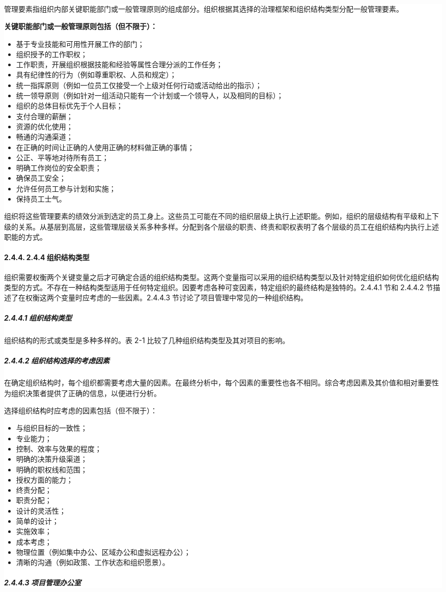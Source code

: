 管理要素指组织内部关键职能部门或一般管理原则的组成部分。组织根据其选择的治理框架和组织结构类型分配一般管理要素。

**关键职能部门或一般管理原则包括（但不限于）：**

- 基于专业技能和可用性开展工作的部门；
- 组织授予的工作职权；
- 工作职责，开展组织根据技能和经验等属性合理分派的工作任务；
- 具有纪律性的行为（例如尊重职权、人员和规定）；
- 统一指挥原则（例如一位员工仅接受一个上级对任何行动或活动给出的指示）；
- 统一领导原则（例如针对一组活动只能有一个计划或一个领导人，以及相同的目标）；
- 组织的总体目标优先于个人目标；
- 支付合理的薪酬；
- 资源的优化使用；
- 畅通的沟通渠道；
- 在正确的时间让正确的人使用正确的材料做正确的事情；
- 公正、平等地对待所有员工；
- 明确工作岗位的安全职责；
- 确保员工安全；
- 允许任何员工参与计划和实施；
- 保持员工士气。

组织将这些管理要素的绩效分派到选定的员工身上。这些员工可能在不同的组织层级上执行上述职能。例如，组织的层级结构有平级和上下级的关系。从基层到高层，这些管理层级关系多种多样。分配到各个层级的职责、终责和职权表明了各个层级的员工在组织结构内执行上述职能的方式。

####  2.4.4. <a name='2.4.4组织结构类型'></a>2.4.4 组织结构类型

组织需要权衡两个关键变量之后才可确定合适的组织结构类型。这两个变量指可以采用的组织结构类型以及针对特定组织如何优化组织结构类型的方式。不存在一种结构类型适用于任何特定组织。因要考虑各种可变因素，特定组织的最终结构是独特的。2.4.4.1 节和 2.4.4.2 节描述了在权衡这两个变量时应考虑的一些因素。2.4.4.3 节讨论了项目管理中常见的一种组织结构。

##### 2.4.4.1 组织结构类型

组织结构的形式或类型是多种多样的。表 2-1 比较了几种组织结构类型及其对项目的影响。

##### 2.4.4.2 组织结构选择的考虑因素

在确定组织结构时，每个组织都需要考虑大量的因素。在最终分析中，每个因素的重要性也各不相同。综合考虑因素及其价值和相对重要性为组织决策者提供了正确的信息，以便进行分析。

选择组织结构时应考虑的因素包括（但不限于）：

- 与组织目标的一致性；
- 专业能力；
- 控制、效率与效果的程度；
- 明确的决策升级渠道；
- 明确的职权线和范围；
- 授权方面的能力；
- 终责分配；
- 职责分配；
- 设计的灵活性；
- 简单的设计；
- 实施效率；
- 成本考虑；
- 物理位置（例如集中办公、区域办公和虚拟远程办公）；
- 清晰的沟通（例如政策、工作状态和组织愿景）。

##### 2.4.4.3 项目管理办公室
